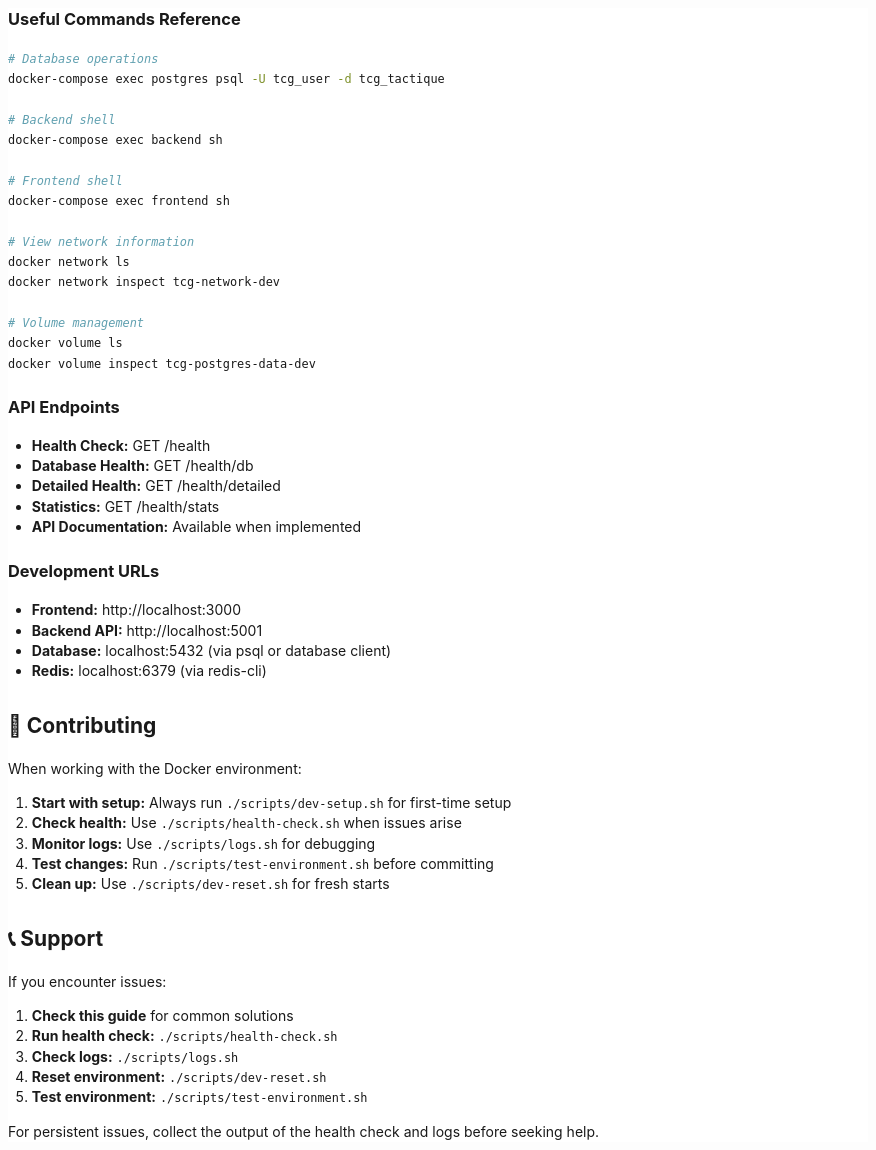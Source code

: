 ### Useful Commands Reference
```bash
# Database operations
docker-compose exec postgres psql -U tcg_user -d tcg_tactique

# Backend shell
docker-compose exec backend sh

# Frontend shell
docker-compose exec frontend sh

# View network information
docker network ls
docker network inspect tcg-network-dev

# Volume management
docker volume ls
docker volume inspect tcg-postgres-data-dev
```

### API Endpoints
- **Health Check:** GET /health
- **Database Health:** GET /health/db
- **Detailed Health:** GET /health/detailed
- **Statistics:** GET /health/stats
- **API Documentation:** Available when implemented

### Development URLs
- **Frontend:** http://localhost:3000
- **Backend API:** http://localhost:5001
- **Database:** localhost:5432 (via psql or database client)
- **Redis:** localhost:6379 (via redis-cli)

## 🤝 Contributing

When working with the Docker environment:

1. **Start with setup:** Always run `./scripts/dev-setup.sh` for first-time setup
2. **Check health:** Use `./scripts/health-check.sh` when issues arise
3. **Monitor logs:** Use `./scripts/logs.sh` for debugging
4. **Test changes:** Run `./scripts/test-environment.sh` before committing
5. **Clean up:** Use `./scripts/dev-reset.sh` for fresh starts

## 📞 Support

If you encounter issues:

1. **Check this guide** for common solutions
2. **Run health check:** `./scripts/health-check.sh`
3. **Check logs:** `./scripts/logs.sh`
4. **Reset environment:** `./scripts/dev-reset.sh`
5. **Test environment:** `./scripts/test-environment.sh`

For persistent issues, collect the output of the health check and logs before seeking help.